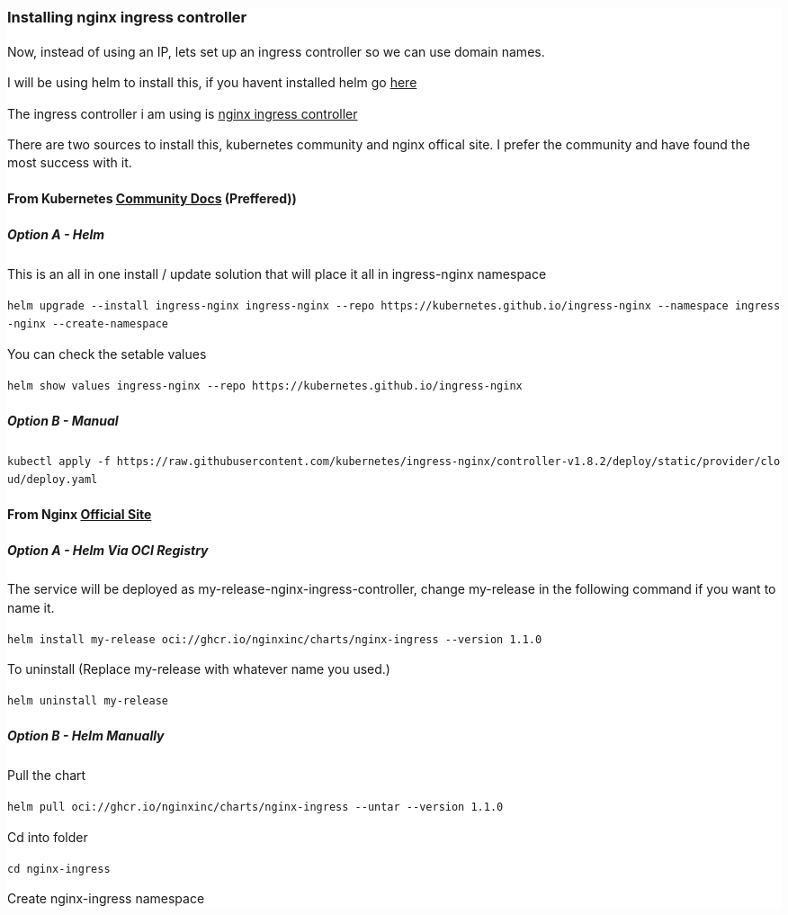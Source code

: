 ### Installing nginx ingress controller

Now, instead of using an IP, lets set up an ingress controller so we can use domain names.

I will be using helm to install this, if you havent installed helm go [here](https://helm.sh/docs/intro/install/)

The ingress controller i am using is [nginx ingress controller](https://docs.nginx.com/nginx-ingress-controller/installation/installing-nic/installation-with-helm/)

There are two sources to install this, kubernetes community and nginx offical site. I prefer the community and have found the most success with it.


#### From Kubernetes [Community Docs](https://kubernetes.github.io/ingress-nginx/deploy/) (Preffered))

##### Option A - Helm

This is an all in one install / update solution that will place it all in ingress-nginx namespace

    helm upgrade --install ingress-nginx ingress-nginx --repo https://kubernetes.github.io/ingress-nginx --namespace ingress-nginx --create-namespace

You can check the setable values 

    helm show values ingress-nginx --repo https://kubernetes.github.io/ingress-nginx

##### Option B - Manual

    kubectl apply -f https://raw.githubusercontent.com/kubernetes/ingress-nginx/controller-v1.8.2/deploy/static/provider/cloud/deploy.yaml


#### From Nginx [Official Site](https://docs.nginx.com/nginx-ingress-controller/)


##### Option A - Helm Via OCI Registry

The service will be deployed as my-release-nginx-ingress-controller, change my-release in the following command if you want to name it.

    helm install my-release oci://ghcr.io/nginxinc/charts/nginx-ingress --version 1.1.0

To uninstall (Replace my-release with whatever name you used.)

    helm uninstall my-release 


##### Option B - Helm Manually

Pull the chart

    helm pull oci://ghcr.io/nginxinc/charts/nginx-ingress --untar --version 1.1.0

Cd into folder

    cd nginx-ingress

Create nginx-ingress namespace

